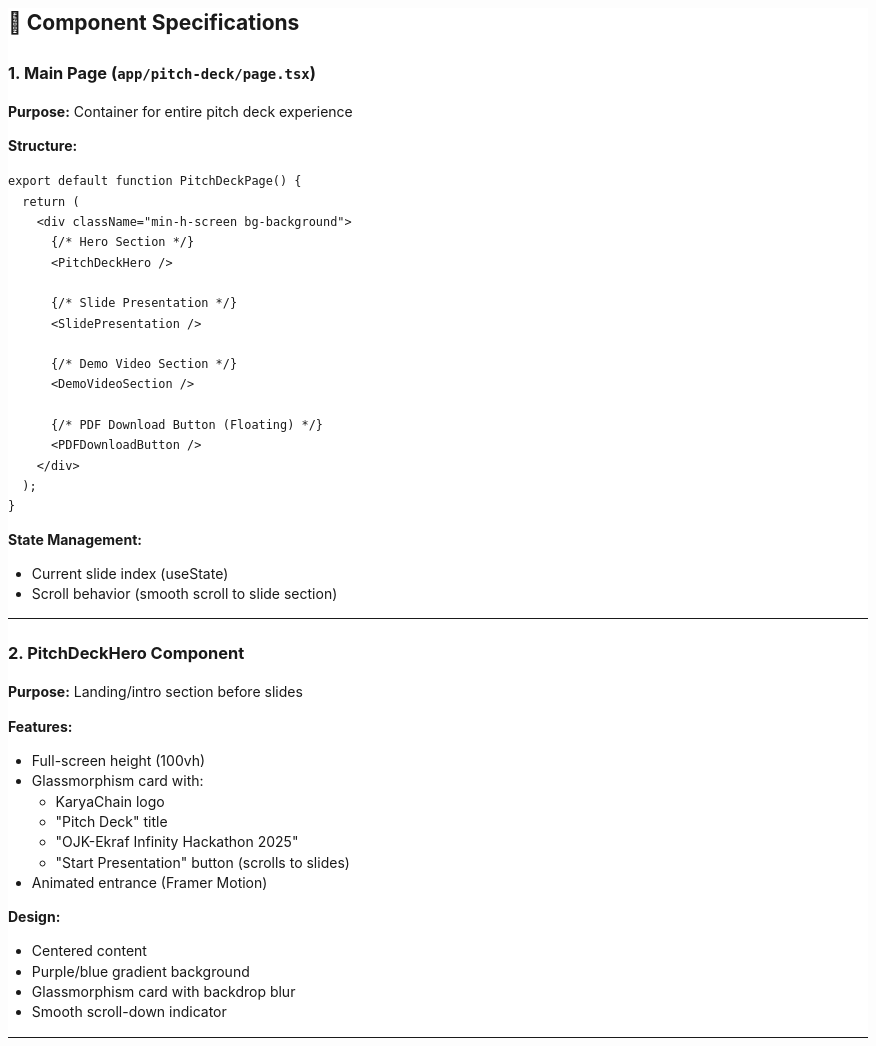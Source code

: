 
## 🔧 Component Specifications

### 1. Main Page (`app/pitch-deck/page.tsx`)

**Purpose:** Container for entire pitch deck experience

**Structure:**
```tsx
export default function PitchDeckPage() {
  return (
    <div className="min-h-screen bg-background">
      {/* Hero Section */}
      <PitchDeckHero />

      {/* Slide Presentation */}
      <SlidePresentation />

      {/* Demo Video Section */}
      <DemoVideoSection />

      {/* PDF Download Button (Floating) */}
      <PDFDownloadButton />
    </div>
  );
}
```

**State Management:**
- Current slide index (useState)
- Scroll behavior (smooth scroll to slide section)

---

### 2. PitchDeckHero Component

**Purpose:** Landing/intro section before slides

**Features:**
- Full-screen height (100vh)
- Glassmorphism card with:
  - KaryaChain logo
  - "Pitch Deck" title
  - "OJK-Ekraf Infinity Hackathon 2025"
  - "Start Presentation" button (scrolls to slides)
- Animated entrance (Framer Motion)

**Design:**
- Centered content
- Purple/blue gradient background
- Glassmorphism card with backdrop blur
- Smooth scroll-down indicator

---
